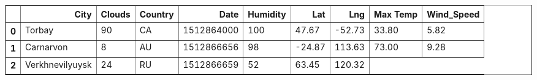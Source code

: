 


<div>
<style>
    .dataframe thead tr:only-child th {
        text-align: right;
    }

    .dataframe thead th {
        text-align: left;
    }

    .dataframe tbody tr th {
        vertical-align: top;
    }
</style>
<table border="1" class="dataframe">
  <thead>
    <tr style="text-align: right;">
      <th></th>
      <th>City</th>
      <th>Clouds</th>
      <th>Country</th>
      <th>Date</th>
      <th>Humidity</th>
      <th>Lat</th>
      <th>Lng</th>
      <th>Max Temp</th>
      <th>Wind_Speed</th>
    </tr>
  </thead>
  <tbody>
    <tr>
      <th>0</th>
      <td>Torbay</td>
      <td>90</td>
      <td>CA</td>
      <td>1512864000</td>
      <td>100</td>
      <td>47.67</td>
      <td>-52.73</td>
      <td>33.80</td>
      <td>5.82</td>
    </tr>
    <tr>
      <th>1</th>
      <td>Carnarvon</td>
      <td>8</td>
      <td>AU</td>
      <td>1512866656</td>
      <td>98</td>
      <td>-24.87</td>
      <td>113.63</td>
      <td>73.00</td>
      <td>9.28</td>
    </tr>
    <tr>
      <th>2</th>
      <td>Verkhnevilyuysk</td>
      <td>24</td>
      <td>RU</td>
      <td>1512866659</td>
      <td>52</td>
      <td>63.45</td>
      <td>120.32</td>